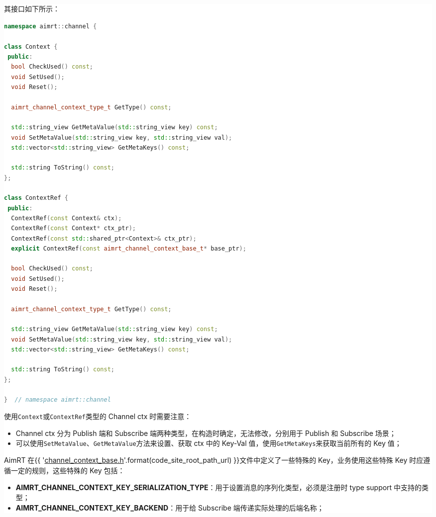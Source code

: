 其接口如下所示：

```cpp
namespace aimrt::channel {

class Context {
 public:
  bool CheckUsed() const;
  void SetUsed();
  void Reset();

  aimrt_channel_context_type_t GetType() const;

  std::string_view GetMetaValue(std::string_view key) const;
  void SetMetaValue(std::string_view key, std::string_view val);
  std::vector<std::string_view> GetMetaKeys() const;

  std::string ToString() const;
};

class ContextRef {
 public:
  ContextRef(const Context& ctx);
  ContextRef(const Context* ctx_ptr);
  ContextRef(const std::shared_ptr<Context>& ctx_ptr);
  explicit ContextRef(const aimrt_channel_context_base_t* base_ptr);

  bool CheckUsed() const;
  void SetUsed();
  void Reset();

  aimrt_channel_context_type_t GetType() const;

  std::string_view GetMetaValue(std::string_view key) const;
  void SetMetaValue(std::string_view key, std::string_view val);
  std::vector<std::string_view> GetMetaKeys() const;

  std::string ToString() const;
};

}  // namespace aimrt::channel
```

使用`Context`或`ContextRef`类型的 Channel ctx 时需要注意：

- Channel ctx 分为 Publish 端和 Subscribe 端两种类型，在构造时确定，无法修改，分别用于 Publish 和 Subscribe 场景；
- 可以使用`SetMetaValue`、`GetMetaValue`方法来设置、获取 ctx 中的 Key-Val 值，使用`GetMetaKeys`来获取当前所有的 Key 值；

AimRT 在{{ '[channel_context_base.h]({}/src/interface/aimrt_module_c_interface/channel/channel_context_base.h)'.format(code_site_root_path_url) }}文件中定义了一些特殊的 Key，业务使用这些特殊 Key 时应遵循一定的规则，这些特殊的 Key 包括：

- **AIMRT_CHANNEL_CONTEXT_KEY_SERIALIZATION_TYPE**：用于设置消息的序列化类型，必须是注册时 type support 中支持的类型；
- **AIMRT_CHANNEL_CONTEXT_KEY_BACKEND**：用于给 Subscribe 端传递实际处理的后端名称；
